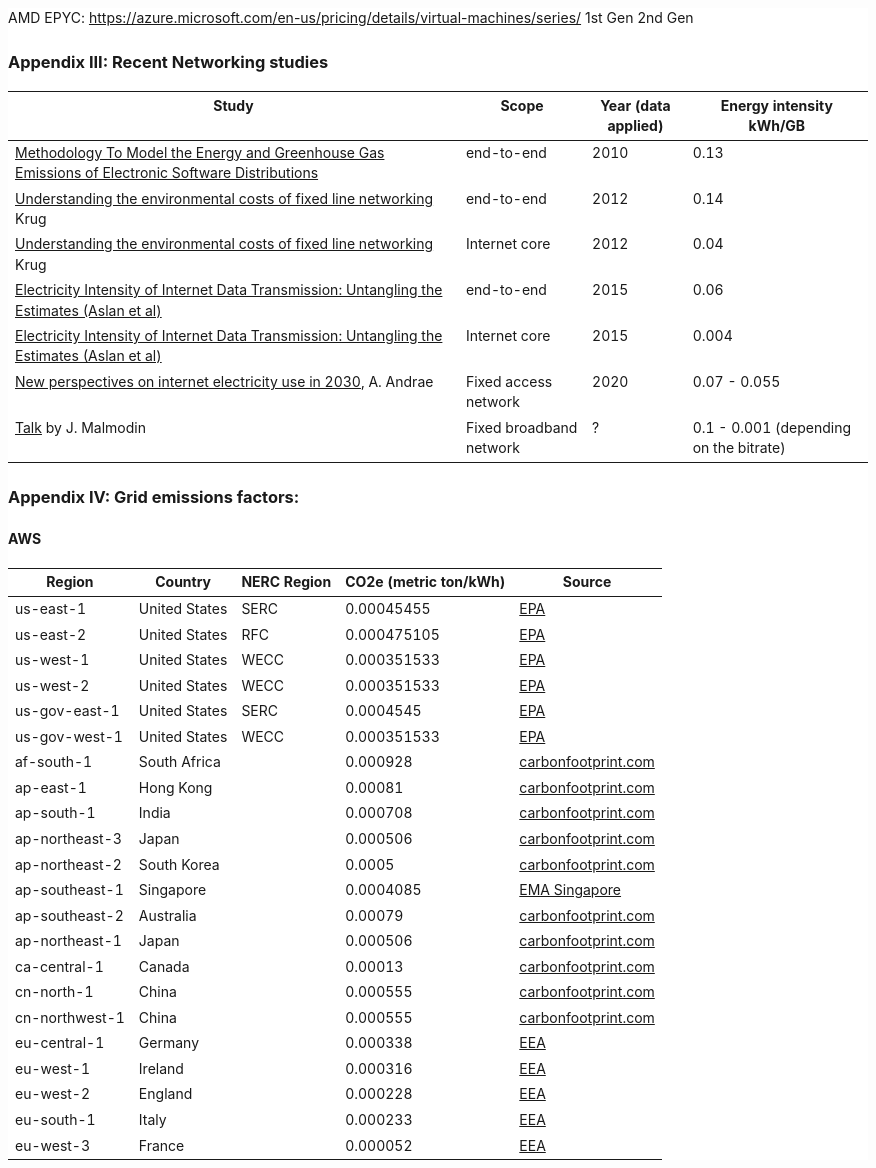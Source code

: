 AMD EPYC: https://azure.microsoft.com/en-us/pricing/details/virtual-machines/series/
1st Gen
2nd Gen


### Appendix III: Recent Networking studies
 |Study|Scope|Year (data applied)|Energy intensity kWh/GB|
 |-----|-----|-------------------|-----------------------|
 |[Methodology To Model the Energy and Greenhouse Gas Emissions of Electronic Software Distributions](https://pubs.acs.org/doi/abs/10.1021/es202125j)|end-to-end|2010|0.13|
|[Understanding the environmental costs of fixed line networking](https://dl.acm.org/doi/abs/10.1145/2602044.2602057) Krug|end-to-end|2012|0.14|
|[Understanding the environmental costs of fixed line networking](https://dl.acm.org/doi/abs/10.1145/2602044.2602057) Krug|Internet core|2012|0.04|
|[Electricity Intensity of Internet Data Transmission: Untangling the Estimates (Aslan et al)](https://onlinelibrary.wiley.com/doi/full/10.1111/jiec.12630)|end-to-end|2015|0.06|
|[Electricity Intensity of Internet Data Transmission: Untangling the Estimates (Aslan et al)](https://onlinelibrary.wiley.com/doi/full/10.1111/jiec.12630)|Internet core|2015|0.004|
|[New perspectives on internet electricity use in 2030](https://www.researchgate.net/publication/342643762_New_perspectives_on_internet_electricity_use_in_2030), A. Andrae|Fixed access network|2020|0.07 - 0.055|
|[Talk](https://www.youtube.com/watch?t=2520&v=Xo0PB5i_b4Y&feature=youtu.be)  by J. Malmodin|Fixed broadband network|?|0.1 - 0.001 (depending on the bitrate)|


### Appendix IV: Grid emissions factors:
 
#### AWS
 |Region|Country|NERC Region|CO2e (metric ton/kWh)|Source|
 |------|-------|-----------|------------|------|
 |us-east-1|United States|SERC|0.00045455|[EPA](https://www.epa.gov/egrid/download-data)|
 |us-east-2|United States|RFC|0.000475105|[EPA](https://www.epa.gov/egrid/download-data)|
 |us-west-1|United States|WECC|0.000351533|[EPA](https://www.epa.gov/egrid/download-data)|
 |us-west-2|United States|WECC|0.000351533|[EPA](https://www.epa.gov/egrid/download-data)|
 |us-gov-east-1|United States|SERC|0.0004545|[EPA](https://www.epa.gov/egrid/download-data)|
 |us-gov-west-1|United States|WECC|0.000351533|[EPA](https://www.epa.gov/egrid/download-data)|
 |af-south-1|South Africa| |0.000928|[carbonfootprint.com](https://www.carbonfootprint.com/docs/2020_07_emissions_factors_sources_for_2020_electricity_v1_3.pdf)|
 |ap-east-1|Hong Kong| |0.00081|[carbonfootprint.com](https://www.carbonfootprint.com/docs/2020_07_emissions_factors_sources_for_2020_electricity_v1_3.pdf)|
 |ap-south-1|India| |0.000708|[carbonfootprint.com](https://www.carbonfootprint.com/docs/2020_07_emissions_factors_sources_for_2020_electricity_v1_3.pdf)|
 |ap-northeast-3|Japan| |0.000506|[carbonfootprint.com](https://www.carbonfootprint.com/docs/2020_07_emissions_factors_sources_for_2020_electricity_v1_3.pdf)|
 |ap-northeast-2|South Korea| |0.0005|[carbonfootprint.com](https://www.carbonfootprint.com/docs/2020_07_emissions_factors_sources_for_2020_electricity_v1_3.pdf)|
 |ap-southeast-1|Singapore| |0.0004085|[EMA Singapore](https://www.ema.gov.sg/singapore-energy-statistics/Ch02/index2)
 |ap-southeast-2|Australia| |0.00079|[carbonfootprint.com](https://www.carbonfootprint.com/docs/2020_07_emissions_factors_sources_for_2020_electricity_v1_3.pdf)|
 |ap-northeast-1|Japan| |0.000506|[carbonfootprint.com](https://www.carbonfootprint.com/docs/2020_07_emissions_factors_sources_for_2020_electricity_v1_3.pdf)|
 |ca-central-1|Canada| |0.00013|[carbonfootprint.com](https://www.carbonfootprint.com/docs/2020_07_emissions_factors_sources_for_2020_electricity_v1_3.pdf)|
 |cn-north-1|China| |0.000555|[carbonfootprint.com](https://www.carbonfootprint.com/docs/2020_07_emissions_factors_sources_for_2020_electricity_v1_3.pdf)|
 |cn-northwest-1|China| |0.000555|[carbonfootprint.com](https://www.carbonfootprint.com/docs/2020_07_emissions_factors_sources_for_2020_electricity_v1_3.pdf)|
 |eu-central-1|Germany| |0.000338|[EEA](https://www.eea.europa.eu/data-and-maps/daviz/co2-emission-intensity-6)|
 |eu-west-1|Ireland| |0.000316|[EEA](https://www.eea.europa.eu/data-and-maps/daviz/co2-emission-intensity-6)|
 |eu-west-2|England| |0.000228|[EEA](https://www.eea.europa.eu/data-and-maps/daviz/co2-emission-intensity-6)|
 |eu-south-1|Italy| |0.000233|[EEA](https://www.eea.europa.eu/data-and-maps/daviz/co2-emission-intensity-6)|
 |eu-west-3|France| |0.000052|[EEA](https://www.eea.europa.eu/data-and-maps/daviz/co2-emission-intensity-6)|